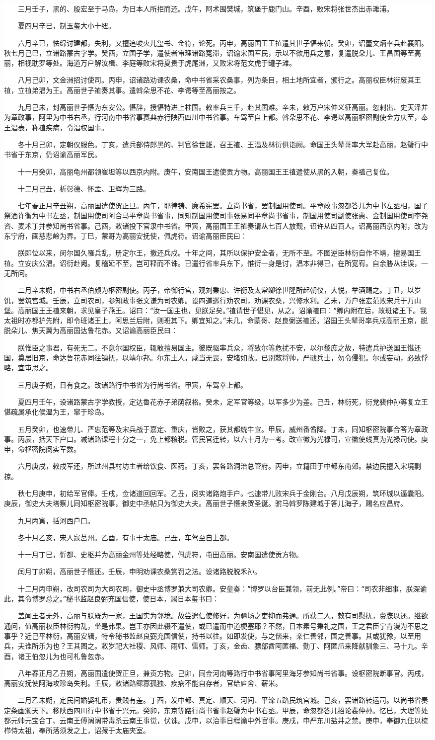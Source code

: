 　　三月壬子，黑的、殷宏至于马岛，为日本人所拒而还。戊午，阿术围樊城，筑堡于鹿门山。辛酉，败宋将张世杰出赤滩浦。

　　夏四月辛已，制玉玺大小十纽。

　　六月辛已，怯绵讨建都，失利，又擅追唆火儿玺书、金符，论死。丙申，高丽国王王禃遣其世子愖来朝。癸卯，诏董文炳率兵赴襄阳。秋七月己巳，立诸路蒙古字学。癸酉，立国子学，遣使者审理诸路冤滞，诏谕宋国军民，示以不欲用兵之意，复遣脱朵儿、王昌国等至高丽，相视耽罗等处。海道万户解汝楫、李庭等败宋将夏贵于虎尾洲，又败宋将范文虎于罐子滩。

　　八月己卯，文金洲招讨使司。丙申，诏诸路劝课农桑，命中书省采农桑事，列为条目，相土地所宜者，颁行之。高丽权臣林衍废其王禃，立禃弟淐为王。高丽世子禃奏其事。遣斡朵思不花、李谔等至高丽按之。

　　九月己未，封高丽世子愖为东安公。愖辞，授愖特进上柱国。敕率兵三千，赴其国难。辛未，敕万户宋仲义征高丽。忽剌出、史天泽并为章政事，阿里为中书右丞，行河南中书省事赛典赤行陕西四川中书省事。车驾至自上都。斡朵思不花、李谔以高丽枢密副使金方庆至，奉王淐表，称禃疾病，令淐权国事。

　　冬十月己卯，定朝仪服色。丁亥，遣兵部侍郎黑的、判官徐世雄，召王禃、王淐及林衍俱诣阙。命国王头辇哥率大军赴高丽，赵璧行中书省于东京，仍诏谕高丽军民。

　　十一月癸卯，高丽龟州都领崔坦等以西京内附。庚午，安南国王遣使贡方物。高丽国王王禃遣使从黑的入朝，奏禃己复位。

　　十二月己丑，析彰德、怀孟、卫辉为三路。

　　七年春正月辛丑朔，高丽国遣使贺正旦。丙午，耶律铸、廉希宪罢。立尚书省，罢制国用使司。平章政事忽都答儿为中书左丞相，国子祭酒许衡为中书左丞，制国用使司阿合马平章尚书省事，同知制国用使司事张易同平章尚书省事，制国用使司副使张惠、佥制国用使司李尧咨、麦术丁并参知尚书省事。己酉，敕诸投下官隶中书省。甲寅，高丽国王王禃奏请从七百人放觐，诏许从四百人。诏高丽西京内附，改为东宁府，画慈悲岭为界。丁巳，蒙哥为高丽安抚使，佩虎符。诏谕高丽臣民曰：

　　朕即位以来，闵尔国久罹兵乱，册定尔王，撤还兵戍。十年之间，其所以保护安全者，无所不至。不图逆臣林衍自作不靖，擅易国王禃。立安庆公淐。诏衍赴阙。复稽延不至，岂可释而不诛。已遣行省率兵东下，惟衍一身是讨，淐本非得已，在所宽宥。自余胁从诖误，一无所问。

　　二月辛未朔，中书右丞伯颜为枢密副使。丙子，帝御行宫，观刘秉忠、许衡及太常卿徐世隆所起朝仪，大悦，举酒赐之。丁丑，以岁饥，罢筑宫城。壬辰，立司农司，参知政事张文谦为司农卿。设四道巡行劝农司，劝课农桑，兴修水利。乙未，万户张宏范败宋兵于万山堡。高丽国王王禃来朝，求见皇子燕王。诏曰：“汝一国主也，见朕足矣。”禃请世子愖见，从之。诏谕禃曰：“卿内附在后，故班诸王下。我太祖时亦都护先附，即令班诸王上，阿思兰后附，则班其下。卿宜知之。”未几，命蒙哥、赵良弼送禃还。诏国王头辇哥率兵戍高丽王京，脱脱朵儿、焦天翼为高丽国达鲁花赤。又诏谕高丽臣民曰：

　　朕惟臣之事君，有死无二。不意尔国权臣，辄敢擅易国主。彼既驱率兵众，将致尔等危扰不安，以尔黎庶之故，特遣兵护送国王愖还国，奠居旧京，命达鲁花赤同往镇抚，以靖尔邦。尔东土人，咸当无畏，安堵如故。已别敕将帅，严戢兵士，勿令侵犯。尔或妄动，必致俘略，宜审思之。

　　三月庚子朔，日有食之。改诸路行中书省为行尚书省。甲寅，车驾幸上都。

　　夏四月壬午，设诸路蒙古字学教授，定达鲁花赤子弟荫叙格。癸未，定军官等级，以军多少为差。己丑，林衍死，衍党裴仲孙等复立王愖疏属承化侯温为王，窜于珍岛。

　　五月癸卯，也速带儿、严忠范等及宋兵战于嘉定、重庆，皆败之，获其都统牛宣。甲辰，威州番酋降。丁未，同知枢密院事合答为章政事。丙辰，括天下户口。减诸路课程十分之一，免上都粮税。管民官迁转，以六十月为一考。改宣徽为光禄司，宣徽使线真为光禄司使。庚申，命枢密院阅实军数。

　　六月庚戌，敕戍军还，所过州县村坊主者给饮食、医药。丁亥，罢各路洞治总管府。丙申，立籍田于中都东南郊。禁边民擅入宋境剽掠。

　　秋七月庚申，初给军官俸。壬戌，佥诸道回回军。乙丑，阅实诸路炮手户。也速带儿败宋兵于金刚台。八月戊辰朔，筑环城以逼囊阳。庚辰，御史大夫塔察儿同知枢密院事，御史中丞帖只为御史大夫。高丽世子愖来贺圣诞。驸马斡罗陈建城于答儿海子，赐名应昌府。

　　九月丙寅，括河西户口。

　　冬十月乙亥，宋人寇莒州。乙酉，有事于太庙。己丑，车驾至自上都。

　　十一月丁巳，忻都、史枢并为高丽金州等处经略使，佩虎符，屯田高丽。安南国遣使贡方物。

　　闰月丁卯朔，高丽世子愖还。壬辰，申明劝课农桑赏罚之法。设诸路脱脱禾孙。

　　十二月丙申朔，改司农司为大司农司，御史中丞博罗兼大司农卿。安童奏：“博罗以台臣兼领，前无此例。”帝曰：“司农非细事，朕深谕此，其令博罗总之。”秘书监赵良弼充国信使，使日本，赐日本玺书曰：

　　盖闻王者无外，高丽与朕既为一家，王国实为邻境。故尝遣信使修好，为疆场之吏抑而弗通。所获二人，敕有司慰抚，赍牒以还。继欲通问，值高丽权臣林衍构乱，坐是弗果。岂王亦因此辍不遣使，或已遣而中道梗塞耶？不然，日本素号秉礼之国，王之君臣宁肯漫为不思之事乎？近己平林衍，高丽安辑，特令秘书监赵良弼充国信使，持书以往。如即发使，与之偕来，亲仁善邻，国之善事。其或犹豫，以至用兵，夫谁所乐为也？王其图之。敕岁祀大社稷、风师、雨师、雷师。丁亥，金齿、骠部酋阿匿福、勤丁、阿匿爪来降献驯象三、马十九。辛酉，诸王伯忽儿为也可札鲁忽赤。

　　八年春正月乙丑朔，高丽国遣使贺正旦，兼贡方物。己卯，同佥河南等路行中书省事阿里海牙参知尚书省事。设枢密院断事官。丙戌，高丽安抚使阿海攻珍岛失利。壬辰，敕诸路鳏寡孤独、疾病不能自存者，官给庐舍、薪米。

　　二月乙未朔，定民间婚娶礼币，贵贱有差。丁酉，发中都、真定、顺天、河间、平滦五路民筑宫城。己亥，罢诸路转运司。以尚书省奏定条画颁天下。移陕西四川行中书省于兴元。癸卯，东京等路行尚书省事赵璧为中书右丞。甲辰，命忽都答儿招论裴仲孙。忆巳，大理等处都元帅元宝合丁、云南王傅阔阔带毒杀云南王事觉，伏诛。戊申，以治事日程谕中外官事。庚戌，申严东川盐井之禁。庚申，奉御九住以梳栉侍太祖，奉所落须发之上，诏藏于太庙夹室。
